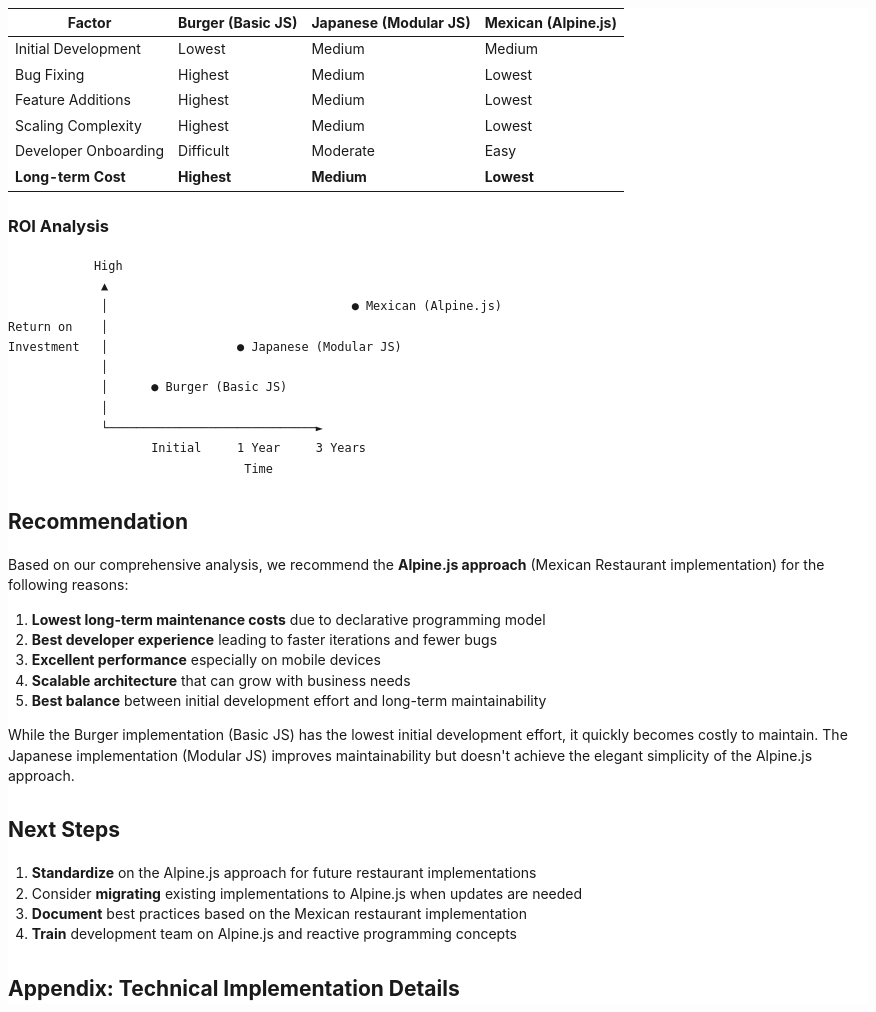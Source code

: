 | Factor | Burger (Basic JS) | Japanese (Modular JS) | Mexican (Alpine.js) |
|--------|-------------------|----------------------|-------------------|
| Initial Development | Lowest | Medium | Medium |
| Bug Fixing | Highest | Medium | Lowest |
| Feature Additions | Highest | Medium | Lowest |
| Scaling Complexity | Highest | Medium | Lowest |
| Developer Onboarding | Difficult | Moderate | Easy |
| **Long-term Cost** | **Highest** | **Medium** | **Lowest** |

### ROI Analysis

```
            High
             ▲
             │                                  ● Mexican (Alpine.js)
Return on    │                      
Investment   │                  ● Japanese (Modular JS)
             │          
             │      ● Burger (Basic JS)
             │      
             └─────────────────────────────►
                    Initial     1 Year     3 Years
                                 Time
```

## Recommendation

Based on our comprehensive analysis, we recommend the **Alpine.js approach** (Mexican Restaurant implementation) for the following reasons:

1. **Lowest long-term maintenance costs** due to declarative programming model
2. **Best developer experience** leading to faster iterations and fewer bugs
3. **Excellent performance** especially on mobile devices
4. **Scalable architecture** that can grow with business needs
5. **Best balance** between initial development effort and long-term maintainability

While the Burger implementation (Basic JS) has the lowest initial development effort, it quickly becomes costly to maintain. The Japanese implementation (Modular JS) improves maintainability but doesn't achieve the elegant simplicity of the Alpine.js approach.

## Next Steps

1. **Standardize** on the Alpine.js approach for future restaurant implementations
2. Consider **migrating** existing implementations to Alpine.js when updates are needed
3. **Document** best practices based on the Mexican restaurant implementation
4. **Train** development team on Alpine.js and reactive programming concepts

## Appendix: Technical Implementation Details

